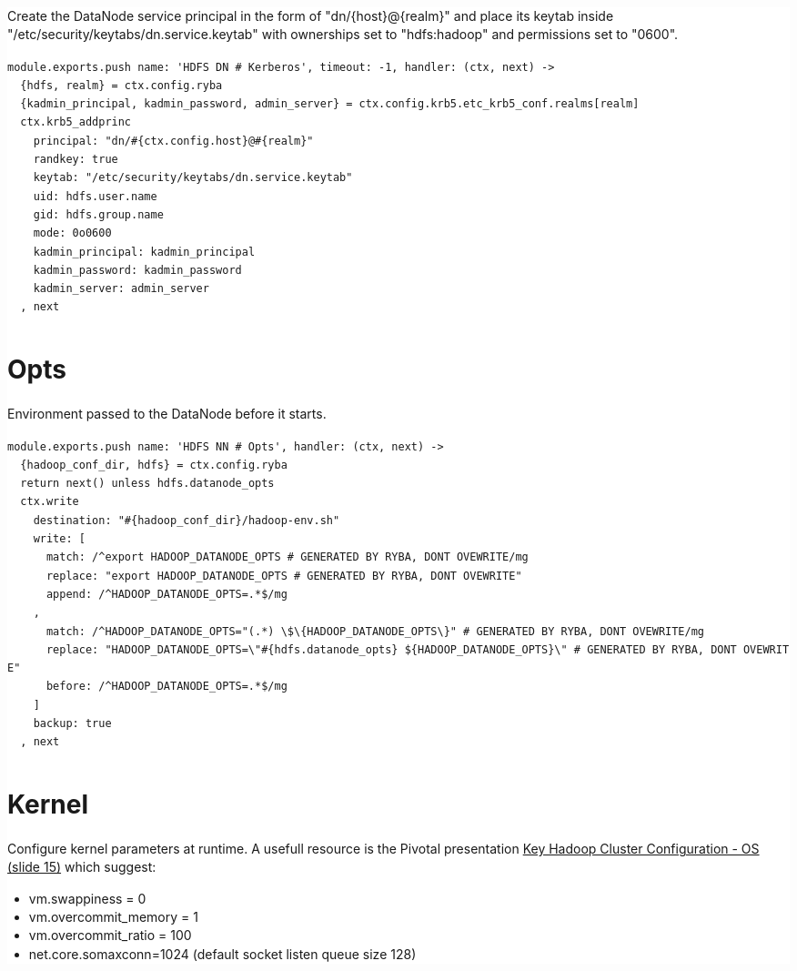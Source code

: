 Create the DataNode service principal in the form of "dn/{host}@{realm}" and place its
keytab inside "/etc/security/keytabs/dn.service.keytab" with ownerships set to "hdfs:hadoop"
and permissions set to "0600".

    module.exports.push name: 'HDFS DN # Kerberos', timeout: -1, handler: (ctx, next) ->
      {hdfs, realm} = ctx.config.ryba
      {kadmin_principal, kadmin_password, admin_server} = ctx.config.krb5.etc_krb5_conf.realms[realm]
      ctx.krb5_addprinc 
        principal: "dn/#{ctx.config.host}@#{realm}"
        randkey: true
        keytab: "/etc/security/keytabs/dn.service.keytab"
        uid: hdfs.user.name
        gid: hdfs.group.name
        mode: 0o0600
        kadmin_principal: kadmin_principal
        kadmin_password: kadmin_password
        kadmin_server: admin_server
      , next

# Opts

Environment passed to the DataNode before it starts.   

    module.exports.push name: 'HDFS NN # Opts', handler: (ctx, next) ->
      {hadoop_conf_dir, hdfs} = ctx.config.ryba
      return next() unless hdfs.datanode_opts
      ctx.write
        destination: "#{hadoop_conf_dir}/hadoop-env.sh"
        write: [
          match: /^export HADOOP_DATANODE_OPTS # GENERATED BY RYBA, DONT OVEWRITE/mg
          replace: "export HADOOP_DATANODE_OPTS # GENERATED BY RYBA, DONT OVEWRITE"
          append: /^HADOOP_DATANODE_OPTS=.*$/mg
        ,
          match: /^HADOOP_DATANODE_OPTS="(.*) \$\{HADOOP_DATANODE_OPTS\}" # GENERATED BY RYBA, DONT OVEWRITE/mg
          replace: "HADOOP_DATANODE_OPTS=\"#{hdfs.datanode_opts} ${HADOOP_DATANODE_OPTS}\" # GENERATED BY RYBA, DONT OVEWRITE"
          before: /^HADOOP_DATANODE_OPTS=.*$/mg
        ]
        backup: true
      , next

# Kernel

Configure kernel parameters at runtime. A usefull resource is the Pivotal
presentation [Key Hadoop Cluster Configuration - OS (slide 15)][key_os] which
suggest:

*    vm.swappiness = 0
*    vm.overcommit_memory = 1
*    vm.overcommit_ratio = 100
*    net.core.somaxconn=1024 (default socket listen queue size 128)   


[key_os]: http://fr.slideshare.net/vgogate/hadoop-configuration-performance-tuning